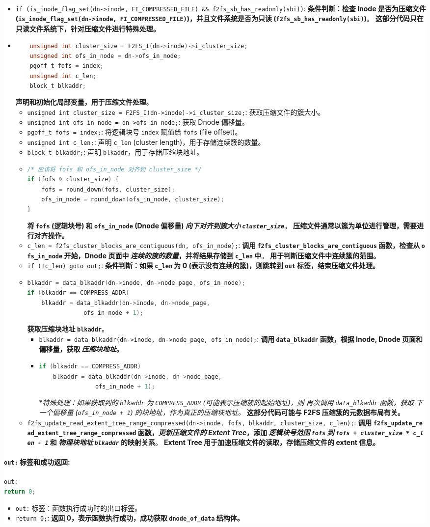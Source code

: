 *   `if (is_inode_flag_set(dn->inode, FI_COMPRESSED_FILE) && f2fs_sb_has_readonly(sbi))`: **条件判断：检查 Inode 是否为压缩文件 (`is_inode_flag_set(dn->inode, FI_COMPRESSED_FILE)`)，并且文件系统是否为只读 (`f2fs_sb_has_readonly(sbi)`)**。  **这部分代码只在只读文件系统下，针对压缩文件进行特殊处理。**
*   ```c
        unsigned int cluster_size = F2FS_I(dn->inode)->i_cluster_size;
		unsigned int ofs_in_node = dn->ofs_in_node;
		pgoff_t fofs = index;
		unsigned int c_len;
		block_t blkaddr;
    ```
    **声明和初始化局部变量，用于压缩文件处理**。
    *   `unsigned int cluster_size = F2FS_I(dn->inode)->i_cluster_size;`: 获取压缩文件的簇大小。
    *   `unsigned int ofs_in_node = dn->ofs_in_node;`: 获取 Dnode 偏移量。
    *   `pgoff_t fofs = index;`:  将逻辑块号 `index` 赋值给 `fofs` (file offset)。
    *   `unsigned int c_len;`: 声明 `c_len` (cluster length)，用于存储连续簇的数量。
    *   `block_t blkaddr;`: 声明 `blkaddr`，用于存储压缩块地址。
    *   ```c
        /* 应该将 fofs 和 ofs_in_node 对齐到 cluster_size */
		if (fofs % cluster_size) {
			fofs = round_down(fofs, cluster_size);
			ofs_in_node = round_down(ofs_in_node, cluster_size);
		}
        ```
        **将 `fofs` (逻辑块号) 和 `ofs_in_node` (Dnode 偏移量) *向下对齐到簇大小 `cluster_size`***。  **压缩文件通常以簇为单位进行管理，需要进行对齐操作。**
    *   `c_len = f2fs_cluster_blocks_are_contiguous(dn, ofs_in_node);`: **调用 `f2fs_cluster_blocks_are_contiguous` 函数，检查从 `ofs_in_node` 开始，Dnode 页面中 *连续的簇的数量*，并将结果存储到 `c_len` 中**。  **用于判断压缩文件中连续簇的范围。**
    *   `if (!c_len) goto out;`: **条件判断：如果 `c_len` 为 0 (表示没有连续的簇)，则跳转到 `out` 标签，结束压缩文件处理。**
    *   ```c
        blkaddr = data_blkaddr(dn->inode, dn->node_page, ofs_in_node);
		if (blkaddr == COMPRESS_ADDR)
			blkaddr = data_blkaddr(dn->inode, dn->node_page,
						ofs_in_node + 1);
        ```
        **获取压缩块地址 `blkaddr`**。
        *   `blkaddr = data_blkaddr(dn->inode, dn->node_page, ofs_in_node);`:  **调用 `data_blkaddr` 函数，根据 Inode, Dnode 页面和偏移量，获取 *压缩块地址*。**
        *   ```c
            if (blkaddr == COMPRESS_ADDR)
				blkaddr = data_blkaddr(dn->inode, dn->node_page,
							ofs_in_node + 1);
            ```
            **特殊处理：如果获取到的 `blkaddr` 为 `COMPRESS_ADDR` (可能表示压缩簇的起始地址)，则 *再次调用 `data_blkaddr` 函数，获取 *下一个偏移量 (`ofs_in_node + 1`) 的块地址*，作为真正的压缩块地址。**  **这部分代码可能与 F2FS 压缩簇的元数据布局有关。**
    *   `f2fs_update_read_extent_tree_range_compressed(dn->inode, fofs, blkaddr, cluster_size, c_len);`: **调用 `f2fs_update_read_extent_tree_range_compressed` 函数，*更新压缩文件的 Extent Tree*，添加 *逻辑块号范围 `fofs` 到 `fofs + cluster_size * c_len - 1`* 和 *物理块地址 `blkaddr`* 的映射关系**。  **Extent Tree 用于加速压缩文件的读取，存储压缩文件的 extent 信息。**

####   **`out:` 标签和成功返回:**
```c
out:
return 0;
```
*   `out:` 标签：函数执行成功时的出口标签。
*   `return 0;`: **返回 0，表示函数执行成功，成功获取 `dnode_of_data` 结构体。**
